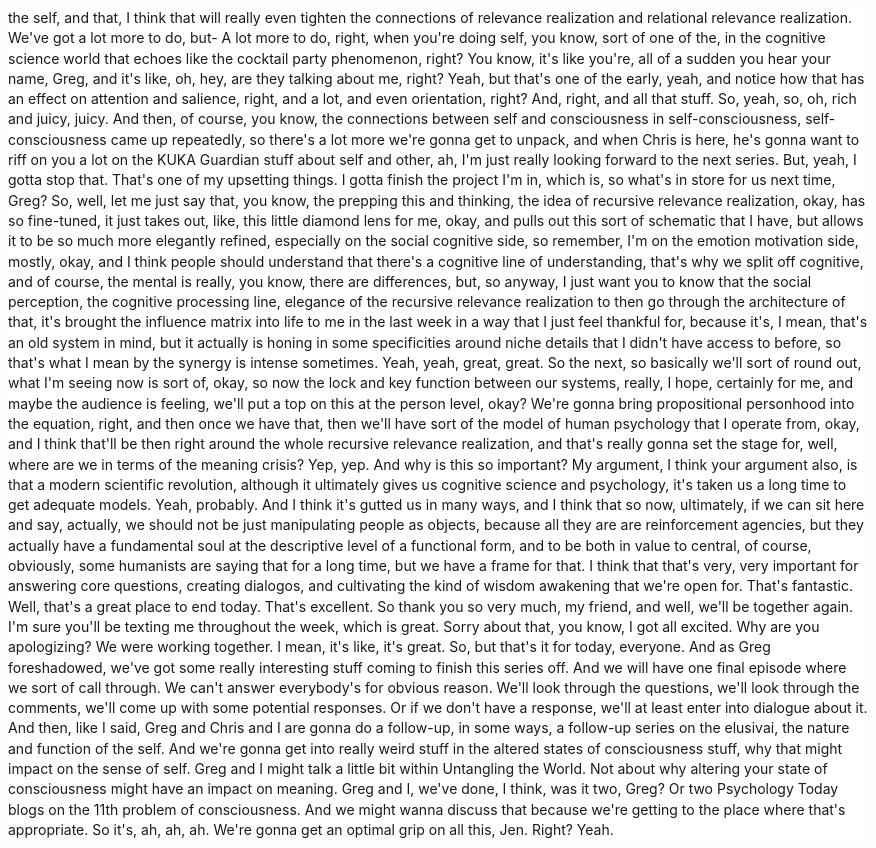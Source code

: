 the self, and that, I think that will really even tighten the connections of relevance realization and relational relevance realization. We've got a lot more to do, but- A lot more to do, right, when you're doing self, you know, sort of one of the, in the cognitive science world that echoes like the cocktail party phenomenon, right? You know, it's like you're, all of a sudden you hear your name, Greg, and it's like, oh, hey, are they talking about me, right? Yeah, but that's one of the early, yeah, and notice how that has an effect on attention and salience, right, and a lot, and even orientation, right? And, right, and all that stuff. So, yeah, so, oh, rich and juicy, juicy. And then, of course, you know, the connections between self and consciousness in self-consciousness, self-consciousness came up repeatedly, so there's a lot more we're gonna get to unpack, and when Chris is here, he's gonna want to riff on you a lot on the KUKA Guardian stuff about self and other, ah, I'm just really looking forward to the next series. But, yeah, I gotta stop that. That's one of my upsetting things. I gotta finish the project I'm in, which is, so what's in store for us next time, Greg? So, well, let me just say that, you know, the prepping this and thinking, the idea of recursive relevance realization, okay, has so fine-tuned, it just takes out, like, this little diamond lens for me, okay, and pulls out this sort of schematic that I have, but allows it to be so much more elegantly refined, especially on the social cognitive side, so remember, I'm on the emotion motivation side, mostly, okay, and I think people should understand that there's a cognitive line of understanding, that's why we split off cognitive, and of course, the mental is really, you know, there are differences, but, so anyway, I just want you to know that the social perception, the cognitive processing line, elegance of the recursive relevance realization to then go through the architecture of that, it's brought the influence matrix into life to me in the last week in a way that I just feel thankful for, because it's, I mean, that's an old system in mind, but it actually is honing in some specificities around niche details that I didn't have access to before, so that's what I mean by the synergy is intense sometimes. Yeah, yeah, great, great. So the next, so basically we'll sort of round out, what I'm seeing now is sort of, okay, so now the lock and key function between our systems, really, I hope, certainly for me, and maybe the audience is feeling, we'll put a top on this at the person level, okay? We're gonna bring propositional personhood into the equation, right, and then once we have that, then we'll have sort of the model of human psychology that I operate from, okay, and I think that'll be then right around the whole recursive relevance realization, and that's really gonna set the stage for, well, where are we in terms of the meaning crisis? Yep, yep. And why is this so important? My argument, I think your argument also, is that a modern scientific revolution, although it ultimately gives us cognitive science and psychology, it's taken us a long time to get adequate models. Yeah, probably. And I think it's gutted us in many ways, and I think that so now, ultimately, if we can sit here and say, actually, we should not be just manipulating people as objects, because all they are are reinforcement agencies, but they actually have a fundamental soul at the descriptive level of a functional form, and to be both in value to central, of course, obviously, some humanists are saying that for a long time, but we have a frame for that. I think that that's very, very important for answering core questions, creating dialogos, and cultivating the kind of wisdom awakening that we're open for. That's fantastic. Well, that's a great place to end today. That's excellent. So thank you so very much, my friend, and well, we'll be together again. I'm sure you'll be texting me throughout the week, which is great. Sorry about that, you know, I got all excited. Why are you apologizing? We were working together. I mean, it's like, it's great. So, but that's it for today, everyone. And as Greg foreshadowed, we've got some really interesting stuff coming to finish this series off. And we will have one final episode where we sort of call through. We can't answer everybody's for obvious reason. We'll look through the questions, we'll look through the comments, we'll come up with some potential responses. Or if we don't have a response, we'll at least enter into dialogue about it. And then, like I said, Greg and Chris and I are gonna do a follow-up, in some ways, a follow-up series on the elusivai, the nature and function of the self. And we're gonna get into really weird stuff in the altered states of consciousness stuff, why that might impact on the sense of self. Greg and I might talk a little bit within Untangling the World. Not about why altering your state of consciousness might have an impact on meaning. Greg and I, we've done, I think, was it two, Greg? Or two Psychology Today blogs on the 11th problem of consciousness. And we might wanna discuss that because we're getting to the place where that's appropriate. So it's, ah, ah, ah. We're gonna get an optimal grip on all this, Jen. Right? Yeah.